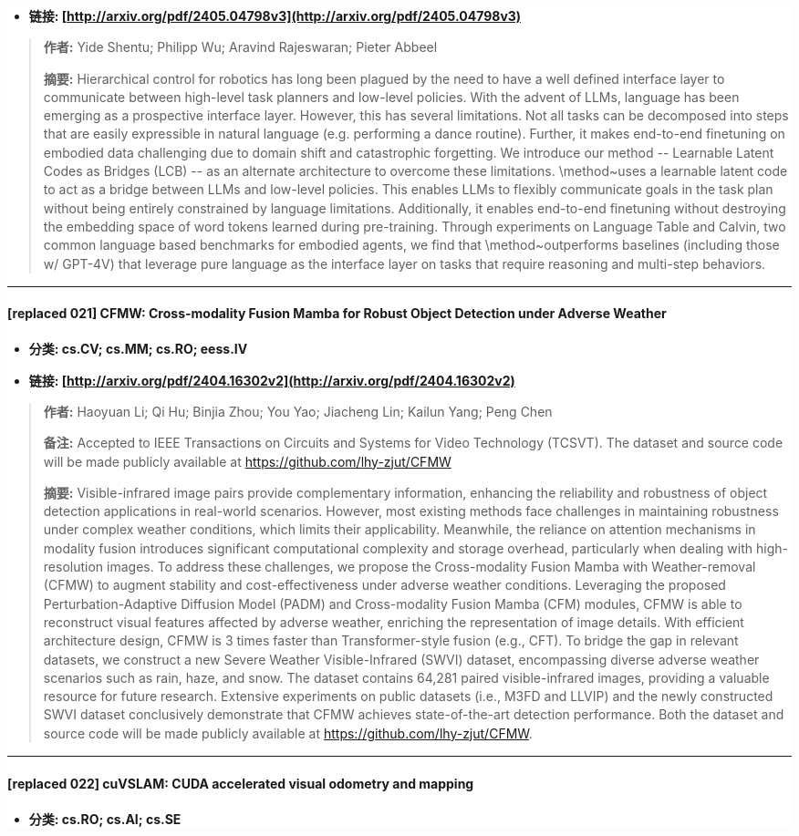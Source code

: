 - **链接: [http://arxiv.org/pdf/2405.04798v3](http://arxiv.org/pdf/2405.04798v3)**

> **作者:** Yide Shentu; Philipp Wu; Aravind Rajeswaran; Pieter Abbeel
>
> **摘要:** Hierarchical control for robotics has long been plagued by the need to have a well defined interface layer to communicate between high-level task planners and low-level policies. With the advent of LLMs, language has been emerging as a prospective interface layer. However, this has several limitations. Not all tasks can be decomposed into steps that are easily expressible in natural language (e.g. performing a dance routine). Further, it makes end-to-end finetuning on embodied data challenging due to domain shift and catastrophic forgetting. We introduce our method -- Learnable Latent Codes as Bridges (LCB) -- as an alternate architecture to overcome these limitations. \method~uses a learnable latent code to act as a bridge between LLMs and low-level policies. This enables LLMs to flexibly communicate goals in the task plan without being entirely constrained by language limitations. Additionally, it enables end-to-end finetuning without destroying the embedding space of word tokens learned during pre-training. Through experiments on Language Table and Calvin, two common language based benchmarks for embodied agents, we find that \method~outperforms baselines (including those w/ GPT-4V) that leverage pure language as the interface layer on tasks that require reasoning and multi-step behaviors.
>
---
#### [replaced 021] CFMW: Cross-modality Fusion Mamba for Robust Object Detection under Adverse Weather
- **分类: cs.CV; cs.MM; cs.RO; eess.IV**

- **链接: [http://arxiv.org/pdf/2404.16302v2](http://arxiv.org/pdf/2404.16302v2)**

> **作者:** Haoyuan Li; Qi Hu; Binjia Zhou; You Yao; Jiacheng Lin; Kailun Yang; Peng Chen
>
> **备注:** Accepted to IEEE Transactions on Circuits and Systems for Video Technology (TCSVT). The dataset and source code will be made publicly available at https://github.com/lhy-zjut/CFMW
>
> **摘要:** Visible-infrared image pairs provide complementary information, enhancing the reliability and robustness of object detection applications in real-world scenarios. However, most existing methods face challenges in maintaining robustness under complex weather conditions, which limits their applicability. Meanwhile, the reliance on attention mechanisms in modality fusion introduces significant computational complexity and storage overhead, particularly when dealing with high-resolution images. To address these challenges, we propose the Cross-modality Fusion Mamba with Weather-removal (CFMW) to augment stability and cost-effectiveness under adverse weather conditions. Leveraging the proposed Perturbation-Adaptive Diffusion Model (PADM) and Cross-modality Fusion Mamba (CFM) modules, CFMW is able to reconstruct visual features affected by adverse weather, enriching the representation of image details. With efficient architecture design, CFMW is 3 times faster than Transformer-style fusion (e.g., CFT). To bridge the gap in relevant datasets, we construct a new Severe Weather Visible-Infrared (SWVI) dataset, encompassing diverse adverse weather scenarios such as rain, haze, and snow. The dataset contains 64,281 paired visible-infrared images, providing a valuable resource for future research. Extensive experiments on public datasets (i.e., M3FD and LLVIP) and the newly constructed SWVI dataset conclusively demonstrate that CFMW achieves state-of-the-art detection performance. Both the dataset and source code will be made publicly available at https://github.com/lhy-zjut/CFMW.
>
---
#### [replaced 022] cuVSLAM: CUDA accelerated visual odometry and mapping
- **分类: cs.RO; cs.AI; cs.SE**
